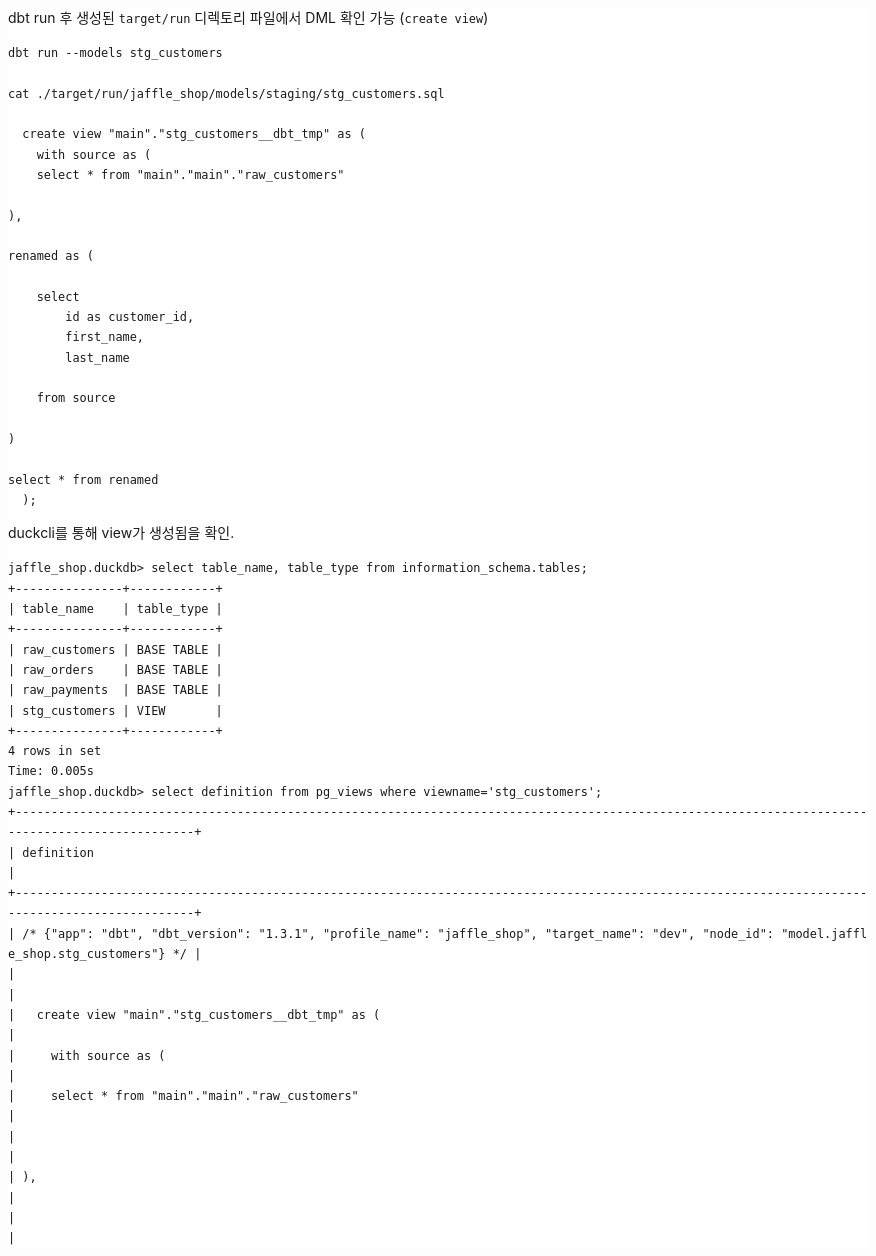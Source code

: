 dbt run 후 생성된 `target/run` 디렉토리 파일에서 DML 확인 가능 (`create view`)
```
dbt run --models stg_customers

cat ./target/run/jaffle_shop/models/staging/stg_customers.sql

  create view "main"."stg_customers__dbt_tmp" as (
    with source as (
    select * from "main"."main"."raw_customers"

),

renamed as (

    select
        id as customer_id,
        first_name,
        last_name

    from source

)

select * from renamed
  );
```


duckcli를 통해 view가 생성됨을 확인.
```
jaffle_shop.duckdb> select table_name, table_type from information_schema.tables;
+---------------+------------+
| table_name    | table_type |
+---------------+------------+
| raw_customers | BASE TABLE |
| raw_orders    | BASE TABLE |
| raw_payments  | BASE TABLE |
| stg_customers | VIEW       |
+---------------+------------+
4 rows in set
Time: 0.005s
jaffle_shop.duckdb> select definition from pg_views where viewname='stg_customers';
+-------------------------------------------------------------------------------------------------------------------------------------------------+
| definition                                                                                                                                      |
+-------------------------------------------------------------------------------------------------------------------------------------------------+
| /* {"app": "dbt", "dbt_version": "1.3.1", "profile_name": "jaffle_shop", "target_name": "dev", "node_id": "model.jaffle_shop.stg_customers"} */ |
|                                                                                                                                                 |
|   create view "main"."stg_customers__dbt_tmp" as (                                                                                              |
|     with source as (                                                                                                                            |
|     select * from "main"."main"."raw_customers"                                                                                                 |
|                                                                                                                                                 |
| ),                                                                                                                                              |
|                                                                                                                                                 |
```